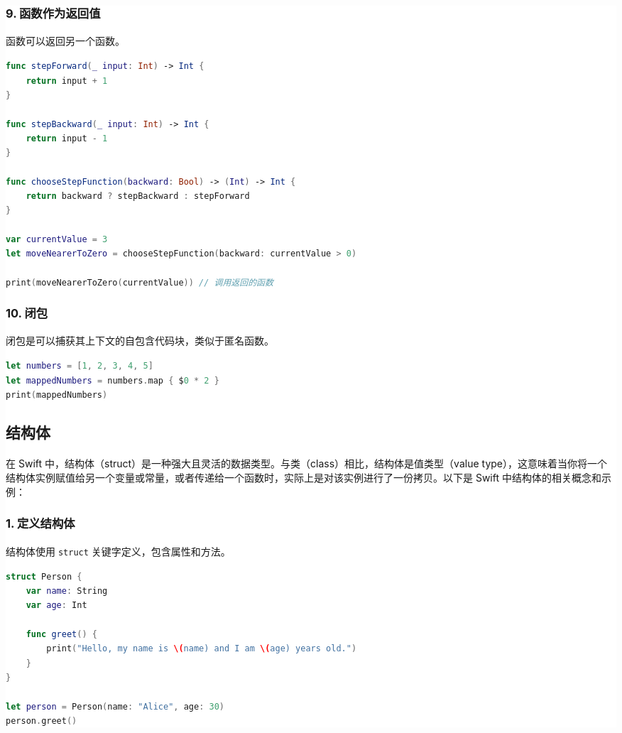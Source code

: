 ### 9. 函数作为返回值
函数可以返回另一个函数。

```swift
func stepForward(_ input: Int) -> Int {
    return input + 1
}

func stepBackward(_ input: Int) -> Int {
    return input - 1
}

func chooseStepFunction(backward: Bool) -> (Int) -> Int {
    return backward ? stepBackward : stepForward
}

var currentValue = 3
let moveNearerToZero = chooseStepFunction(backward: currentValue > 0)

print(moveNearerToZero(currentValue)) // 调用返回的函数
```

### 10. 闭包
闭包是可以捕获其上下文的自包含代码块，类似于匿名函数。

```swift
let numbers = [1, 2, 3, 4, 5]
let mappedNumbers = numbers.map { $0 * 2 }
print(mappedNumbers)
```

## 结构体

在 Swift 中，结构体（struct）是一种强大且灵活的数据类型。与类（class）相比，结构体是值类型（value type），这意味着当你将一个结构体实例赋值给另一个变量或常量，或者传递给一个函数时，实际上是对该实例进行了一份拷贝。以下是 Swift 中结构体的相关概念和示例：

### 1. 定义结构体

结构体使用 `struct` 关键字定义，包含属性和方法。

```swift
struct Person {
    var name: String
    var age: Int

    func greet() {
        print("Hello, my name is \(name) and I am \(age) years old.")
    }
}

let person = Person(name: "Alice", age: 30)
person.greet()
```
